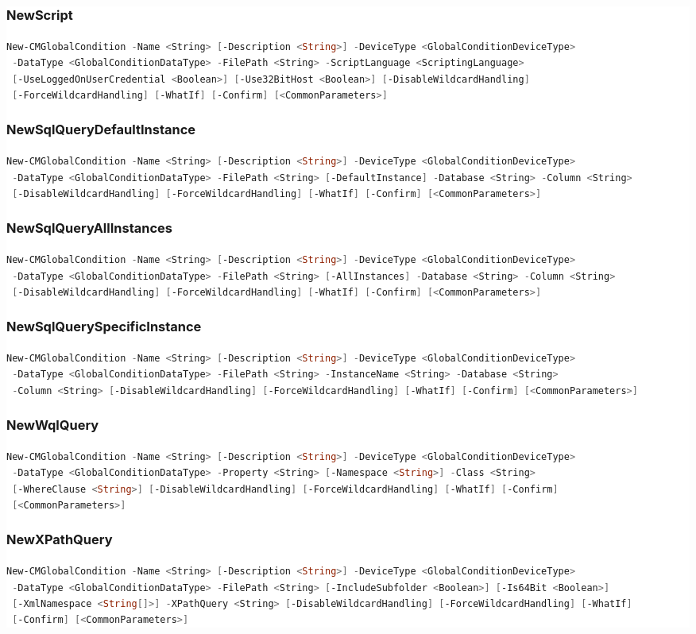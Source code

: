 ### NewScript

```powershell
New-CMGlobalCondition -Name <String> [-Description <String>] -DeviceType <GlobalConditionDeviceType>
 -DataType <GlobalConditionDataType> -FilePath <String> -ScriptLanguage <ScriptingLanguage>
 [-UseLoggedOnUserCredential <Boolean>] [-Use32BitHost <Boolean>] [-DisableWildcardHandling]
 [-ForceWildcardHandling] [-WhatIf] [-Confirm] [<CommonParameters>]
```

### NewSqlQueryDefaultInstance

```powershell
New-CMGlobalCondition -Name <String> [-Description <String>] -DeviceType <GlobalConditionDeviceType>
 -DataType <GlobalConditionDataType> -FilePath <String> [-DefaultInstance] -Database <String> -Column <String>
 [-DisableWildcardHandling] [-ForceWildcardHandling] [-WhatIf] [-Confirm] [<CommonParameters>]
```

### NewSqlQueryAllInstances

```powershell
New-CMGlobalCondition -Name <String> [-Description <String>] -DeviceType <GlobalConditionDeviceType>
 -DataType <GlobalConditionDataType> -FilePath <String> [-AllInstances] -Database <String> -Column <String>
 [-DisableWildcardHandling] [-ForceWildcardHandling] [-WhatIf] [-Confirm] [<CommonParameters>]
```

### NewSqlQuerySpecificInstance

```powershell
New-CMGlobalCondition -Name <String> [-Description <String>] -DeviceType <GlobalConditionDeviceType>
 -DataType <GlobalConditionDataType> -FilePath <String> -InstanceName <String> -Database <String>
 -Column <String> [-DisableWildcardHandling] [-ForceWildcardHandling] [-WhatIf] [-Confirm] [<CommonParameters>]
```

### NewWqlQuery

```powershell
New-CMGlobalCondition -Name <String> [-Description <String>] -DeviceType <GlobalConditionDeviceType>
 -DataType <GlobalConditionDataType> -Property <String> [-Namespace <String>] -Class <String>
 [-WhereClause <String>] [-DisableWildcardHandling] [-ForceWildcardHandling] [-WhatIf] [-Confirm]
 [<CommonParameters>]
```

### NewXPathQuery

```powershell
New-CMGlobalCondition -Name <String> [-Description <String>] -DeviceType <GlobalConditionDeviceType>
 -DataType <GlobalConditionDataType> -FilePath <String> [-IncludeSubfolder <Boolean>] [-Is64Bit <Boolean>]
 [-XmlNamespace <String[]>] -XPathQuery <String> [-DisableWildcardHandling] [-ForceWildcardHandling] [-WhatIf]
 [-Confirm] [<CommonParameters>]
```
